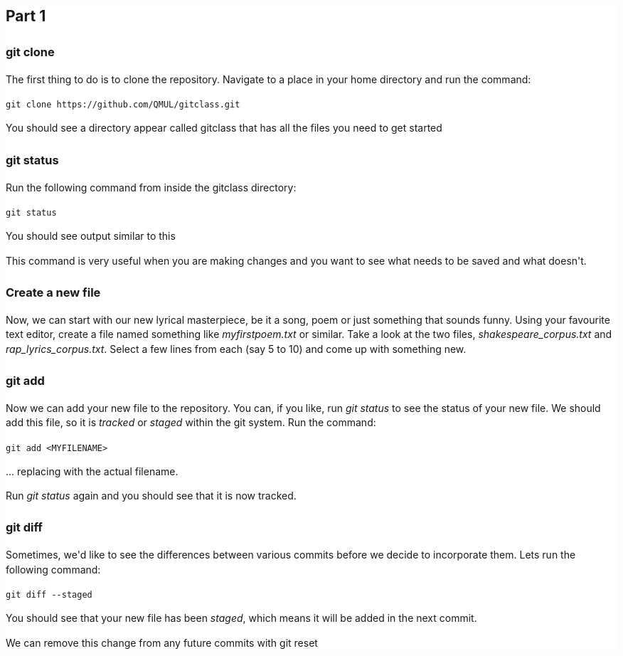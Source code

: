 
## Part 1

### git clone

The first thing to do is to clone the repository. Navigate to a place in your home directory and run the command:

    git clone https://github.com/QMUL/gitclass.git

You should see a directory appear called gitclass that has all the files you need to get started

### git status

Run the following command from inside the gitclass directory:

    git status

You should see output similar to this


This command is very useful when you are making changes and you want to see what needs to be saved and what doesn't.

### Create a new file

Now, we can start with our new lyrical masterpiece, be it a song, poem or just something that sounds funny. Using your favourite text editor, create a file named something like *myfirstpoem.txt* or similar. Take a look at the two files, *shakespeare_corpus.txt* and *rap_lyrics_corpus.txt*. Select a few lines from each (say 5 to 10) and come up with something new.


### git add

Now we can add your new file to the repository. You can, if you like, run *git status* to see the status of your new file. We should add this file, so it is *tracked*  or *staged* within the git system. Run the command:

    git add <MYFILENAME>

... replacing *<MYFILENAME>* with the actual filename.

Run *git status* again and you should see that it is now tracked. 


### git diff

Sometimes, we'd like to see the differences between various commits before we decide to incorporate them. Lets run the following command:

    git diff --staged

You should see that your new file has been *staged*, which means it will be added in the next commit.

We can remove this change from any future commits with
    git reset <MYFILENAME>
